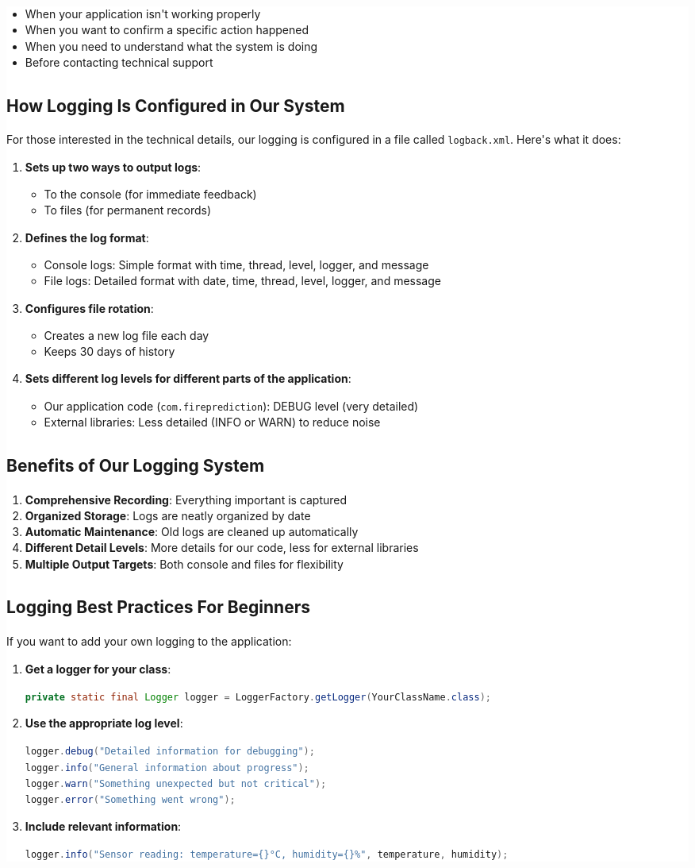 - When your application isn't working properly
- When you want to confirm a specific action happened
- When you need to understand what the system is doing
- Before contacting technical support

## How Logging Is Configured in Our System

For those interested in the technical details, our logging is configured in a file called `logback.xml`. Here's what it does:

1. **Sets up two ways to output logs**:
   - To the console (for immediate feedback)
   - To files (for permanent records)

2. **Defines the log format**:
   - Console logs: Simple format with time, thread, level, logger, and message
   - File logs: Detailed format with date, time, thread, level, logger, and message

3. **Configures file rotation**:
   - Creates a new log file each day
   - Keeps 30 days of history

4. **Sets different log levels for different parts of the application**:
   - Our application code (`com.fireprediction`): DEBUG level (very detailed)
   - External libraries: Less detailed (INFO or WARN) to reduce noise

## Benefits of Our Logging System

1. **Comprehensive Recording**: Everything important is captured
2. **Organized Storage**: Logs are neatly organized by date
3. **Automatic Maintenance**: Old logs are cleaned up automatically
4. **Different Detail Levels**: More details for our code, less for external libraries
5. **Multiple Output Targets**: Both console and files for flexibility

## Logging Best Practices For Beginners

If you want to add your own logging to the application:

1. **Get a logger for your class**:
   ```java
   private static final Logger logger = LoggerFactory.getLogger(YourClassName.class);
   ```

2. **Use the appropriate log level**:
   ```java
   logger.debug("Detailed information for debugging");
   logger.info("General information about progress");
   logger.warn("Something unexpected but not critical");
   logger.error("Something went wrong");
   ```

3. **Include relevant information**:
   ```java
   logger.info("Sensor reading: temperature={}°C, humidity={}%", temperature, humidity);
   ```
